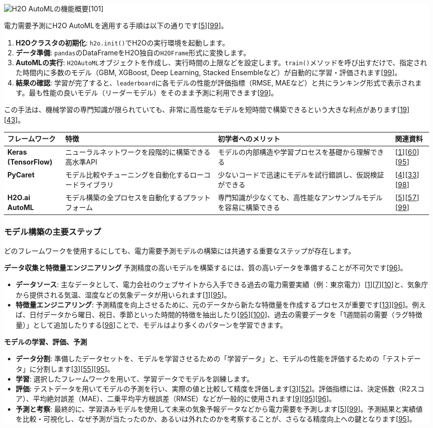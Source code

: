 ![H2O AutoMLの機能概要[101]](https://h2o.ai/platform/h2o-automl/_jcr_content/root/container/section_2086185670/par/advancedcolumncontro/columns0/image_copy.coreimg.jpeg/1678211341260/aspects-small-.jpeg)

電力需要予測にH2O AutoMLを適用する手順は以下の通りです[[5](https://qiita.com/mix_dvd/items/56febcc5f52fa595ec42)][[99](https://qiita.com/mix_dvd/items/56febcc5f52fa595ec42)]。
1.  **H2Oクラスタの初期化**: `h2o.init()`でH2Oの実行環境を起動します。
2.  **データ準備**: `pandas`のDataFrameをH2O独自の`H2OFrame`形式に変換します。
3.  **AutoMLの実行**: `H2OAutoML`オブジェクトを作成し、実行時間の上限などを設定します。`train()`メソッドを呼び出すだけで、指定された時間内に多数のモデル（GBM, XGBoost, Deep Learning, Stacked Ensembleなど）が自動的に学習・評価されます[[99](https://qiita.com/mix_dvd/items/56febcc5f52fa595ec42)]。
4.  **結果の確認**: 学習が完了すると、`leaderboard`に各モデルの性能が評価指標（RMSE, MAEなど）と共にランキング形式で表示されます。最も性能の良いモデル（リーダーモデル）をそのまま予測に利用できます[[99](https://qiita.com/mix_dvd/items/56febcc5f52fa595ec42)]。

この手法は、機械学習の専門知識が限られていても、非常に高性能なモデルを短時間で構築できるという大きな利点があります[[19](https://docs.h2o.ai/h2o/latest-stable/h2o-docs/automl.html)][[43](https://h2o.ai/wiki/automated-machine-learning/)]。

| フレームワーク | 特徴 | 初学者へのメリット | 関連資料 |
| :--- | :--- | :--- | :--- |
| **Keras (TensorFlow)** | ニューラルネットワークを段階的に構築できる高水準API | モデルの内部構造や学習プロセスを基礎から理解できる | [[1](https://qiita.com/mix_dvd/items/f9e25147006ddef081c3)][[60](https://qiita.com/kawanago_py/items/3a9bcbca5f8d2c309a51)][[95](https://qiita.com/mix_dvd/items/f9e25147006ddef081c3)] |
| **PyCaret** | モデル比較やチューニングを自動化するローコードライブラリ | 少ないコードで迅速にモデルを試行錯誤し、仮説検証ができる | [[4](https://qiita.com/yottyann1221/items/0c32fe5903078a36f4fc)][[33](https://snova301.hatenablog.com/entry/2022/03/28/182458)][[98](https://qiita.com/yottyann1221/items/0c32fe5903078a36f4fc)] |
| **H2O.ai AutoML** | モデル構築の全プロセスを自動化するプラットフォーム | 専門知識が少なくても、高性能なアンサンブルモデルを容易に構築できる | [[5](https://qiita.com/mix_dvd/items/56febcc5f52fa595ec42)][[57](https://qiita.com/mix_dvd/items/56febcc5f52fa595ec42)][[99](https://qiita.com/mix_dvd/items/56febcc5f52fa595ec42)] |

### モデル構築の主要ステップ

どのフレームワークを使用するにしても、電力需要予測モデルの構築には共通する重要なステップが存在します。

**データ収集と特徴量エンジニアリング**
予測精度の高いモデルを構築するには、質の高いデータを準備することが不可欠です[[96](https://japan-energy-times.com/ai-power-forecasting-accuracy-machine-learning-demand/)]。
*   **データソース**: 主なデータとして、電力会社のウェブサイトから入手できる過去の電力需要実績（例：東京電力）[[1](https://qiita.com/mix_dvd/items/f9e25147006ddef081c3)][[7](https://note.com/lalaramen/n/n87c8a89d8160)][[10](https://note.com/masamasa_z_209_/n/nfbca4d42d8ac)]と、気象庁から提供される気温、湿度などの気象データが用いられます[[1](https://qiita.com/mix_dvd/items/f9e25147006ddef081c3)][[95](https://qiita.com/mix_dvd/items/f9e25147006ddef081c3)]。
*   **特徴量エンジニアリング**: 予測精度を向上させるために、元のデータから新たな特徴量を作成するプロセスが重要です[[13](https://japan-energy-times.com/power-forecasting-technology-ai-machine-learning-demand/)][[96](https://japan-energy-times.com/ai-power-forecasting-accuracy-machine-learning-demand/)]。例えば、日付データから曜日、祝日、季節といった時間的特徴を抽出したり[[95](https://qiita.com/mix_dvd/items/f9e25147006ddef081c3)][[100](https://techgym.jp/column/sensor-data/)]、過去の需要データを「1週間前の需要（ラグ特徴量）」として追加したりする[[98](https://qiita.com/yottyann1221/items/0c32fe5903078a36f4fc)]ことで、モデルはより多くのパターンを学習できます。

**モデルの学習、評価、予測**
*   **データ分割**: 準備したデータセットを、モデルを学習させるための「学習データ」と、モデルの性能を評価するための「テストデータ」に分割します[[3](https://jitera.com/ja/insights/52395)][[55](https://jitera.com/ja/insights/52395)][[95](https://qiita.com/mix_dvd/items/f9e25147006ddef081c3)]。
*   **学習**: 選択したフレームワークを用いて、学習データでモデルを訓練します。
*   **評価**: テストデータを用いてモデルの予測を行い、実際の値と比較して精度を評価します[[3](https://jitera.com/ja/insights/52395)][[52](https://ithelp.ithome.com.tw/articles/10242956)]。評価指標には、決定係数（R2スコア）、平均絶対誤差（MAE）、二乗平均平方根誤差（RMSE）などが一般的に使用されます[[9](https://japan-energy-times.com/ai-power-forecasting-accuracy-machine-learning-demand/)][[95](https://qiita.com/mix_dvd/items/f9e25147006ddef081c3)][[96](https://japan-energy-times.com/ai-power-forecasting-accuracy-machine-learning-demand/)]。
*   **予測と考察**: 最終的に、学習済みモデルを使用して未来の気象予報データなどから電力需要を予測します[[5](https://qiita.com/mix_dvd/items/56febcc5f52fa595ec42)][[99](https://qiita.com/mix_dvd/items/56febcc5f52fa595ec42)]。予測結果と実績値を比較・可視化し、なぜ予測が当たったのか、あるいは外れたのかを考察することが、さらなる精度向上への鍵となります[[95](https://qiita.com/mix_dvd/items/f9e25147006ddef081c3)]。
